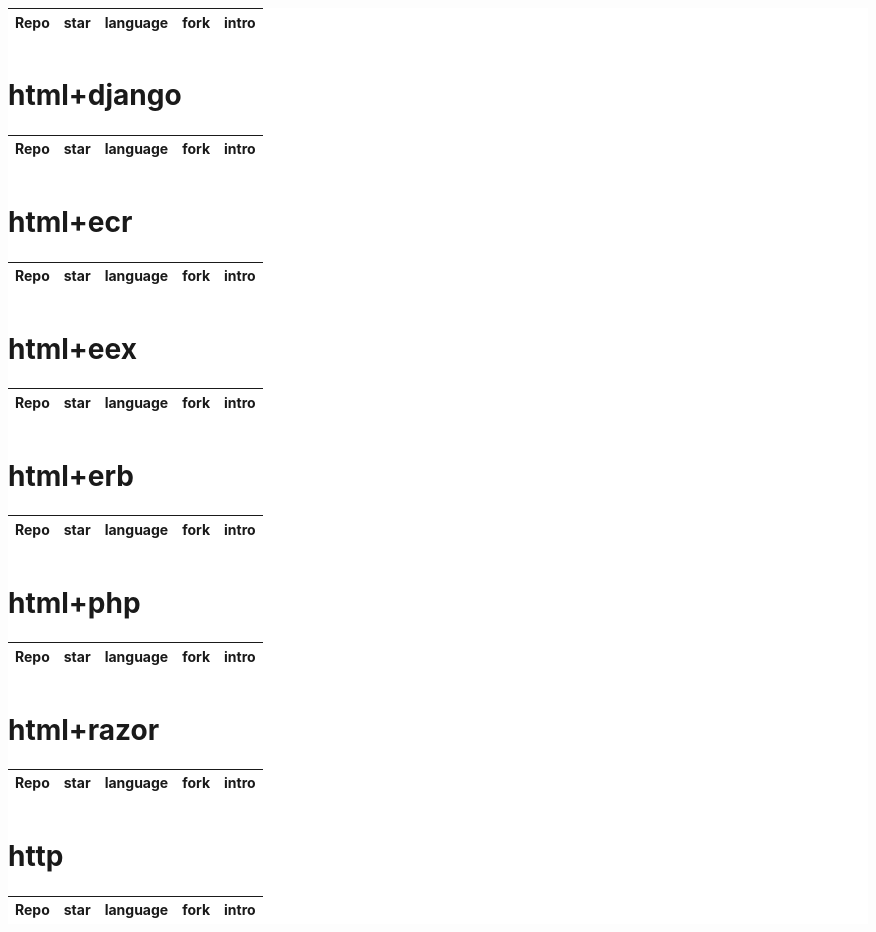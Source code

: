 Repo|star|language|fork|intro
-|-|-|-|-



# html+django

Repo|star|language|fork|intro
-|-|-|-|-



# html+ecr

Repo|star|language|fork|intro
-|-|-|-|-



# html+eex

Repo|star|language|fork|intro
-|-|-|-|-



# html+erb

Repo|star|language|fork|intro
-|-|-|-|-



# html+php

Repo|star|language|fork|intro
-|-|-|-|-



# html+razor

Repo|star|language|fork|intro
-|-|-|-|-



# http

Repo|star|language|fork|intro
-|-|-|-|-

